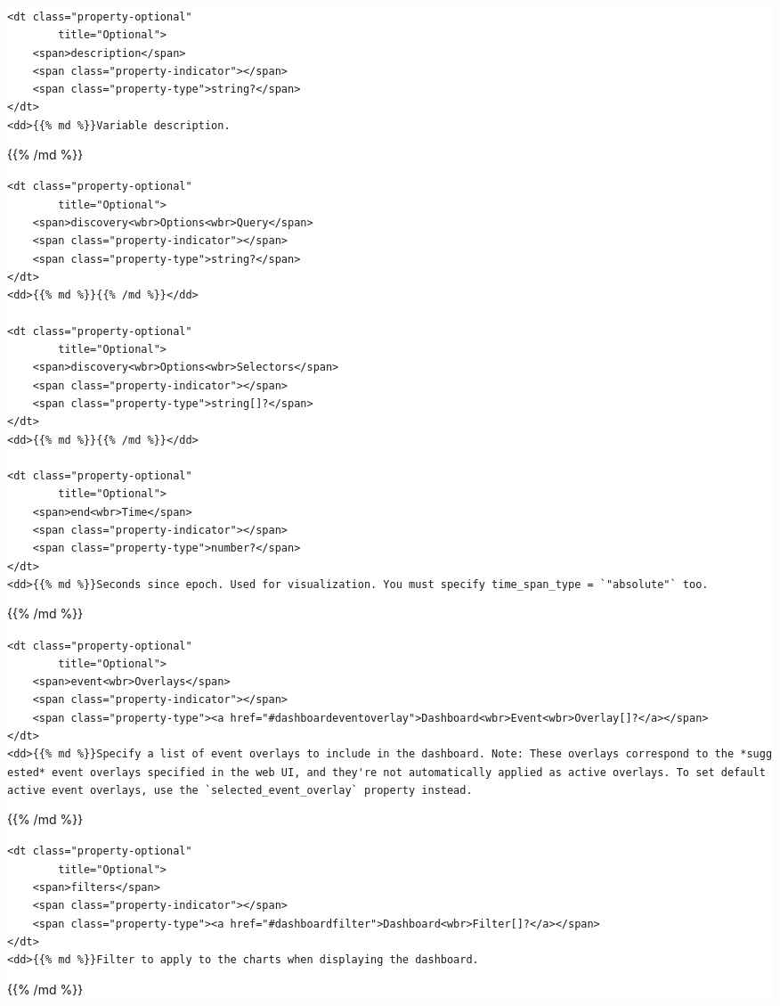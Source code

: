     <dt class="property-optional"
            title="Optional">
        <span>description</span>
        <span class="property-indicator"></span>
        <span class="property-type">string?</span>
    </dt>
    <dd>{{% md %}}Variable description.
{{% /md %}}</dd>

    <dt class="property-optional"
            title="Optional">
        <span>discovery<wbr>Options<wbr>Query</span>
        <span class="property-indicator"></span>
        <span class="property-type">string?</span>
    </dt>
    <dd>{{% md %}}{{% /md %}}</dd>

    <dt class="property-optional"
            title="Optional">
        <span>discovery<wbr>Options<wbr>Selectors</span>
        <span class="property-indicator"></span>
        <span class="property-type">string[]?</span>
    </dt>
    <dd>{{% md %}}{{% /md %}}</dd>

    <dt class="property-optional"
            title="Optional">
        <span>end<wbr>Time</span>
        <span class="property-indicator"></span>
        <span class="property-type">number?</span>
    </dt>
    <dd>{{% md %}}Seconds since epoch. Used for visualization. You must specify time_span_type = `"absolute"` too.
{{% /md %}}</dd>

    <dt class="property-optional"
            title="Optional">
        <span>event<wbr>Overlays</span>
        <span class="property-indicator"></span>
        <span class="property-type"><a href="#dashboardeventoverlay">Dashboard<wbr>Event<wbr>Overlay[]?</a></span>
    </dt>
    <dd>{{% md %}}Specify a list of event overlays to include in the dashboard. Note: These overlays correspond to the *suggested* event overlays specified in the web UI, and they're not automatically applied as active overlays. To set default active event overlays, use the `selected_event_overlay` property instead.
{{% /md %}}</dd>

    <dt class="property-optional"
            title="Optional">
        <span>filters</span>
        <span class="property-indicator"></span>
        <span class="property-type"><a href="#dashboardfilter">Dashboard<wbr>Filter[]?</a></span>
    </dt>
    <dd>{{% md %}}Filter to apply to the charts when displaying the dashboard.
{{% /md %}}</dd>
